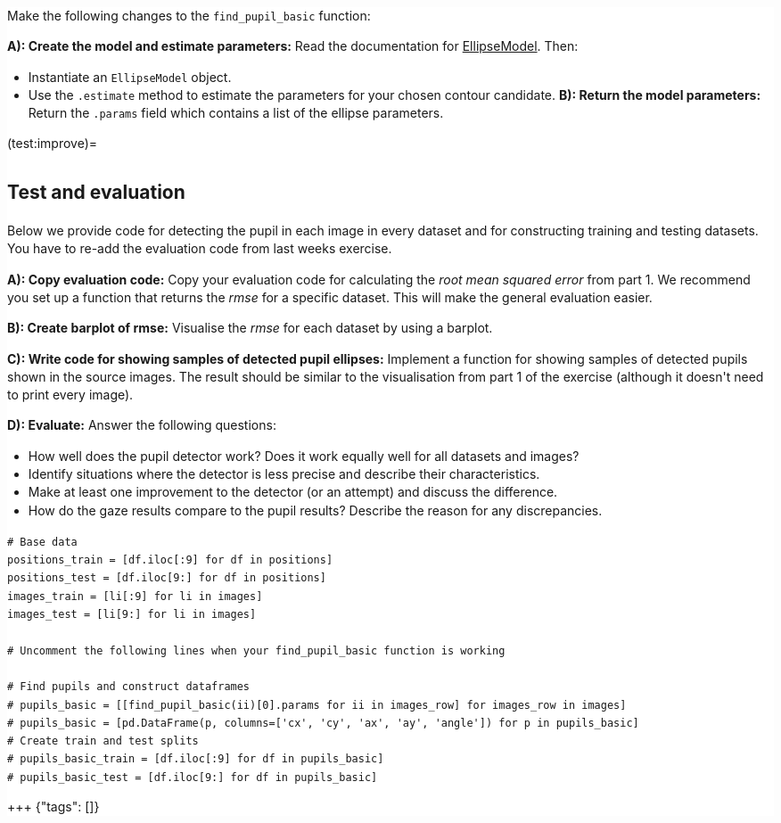 Make the following changes to the `find_pupil_basic` function:

**A): <i class="fas fa-code"></i>** **Create the model and estimate parameters:** Read the documentation for [EllipseModel](https://scikit-image.org/docs/0.9.x/api/skimage.measure.html#skimage.measure.EllipseModel). Then:
- Instantiate an `EllipseModel` object.
- Use the `.estimate` method to estimate the parameters for your chosen contour candidate.
**B): <i class="fas fa-code"></i>** **Return the model parameters:** Return the `.params` field which contains a list of the ellipse parameters.

(test:improve)=
## <i class="fas fa-exclamation-circle mandatory"></i> Test and evaluation
Below we provide code for detecting the pupil in each image in every dataset and for constructing training and testing datasets. You have to re-add the evaluation code from last weeks exercise. 

**A): <i class="fas fa-code"></i>** **Copy evaluation code:** Copy your evaluation code for calculating the *root mean squared error* from part 1. We recommend you set up a function that returns the *rmse* for a specific dataset. This will make the general evaluation easier.

**B): <i class="fas fa-code"></i>** **Create barplot of rmse:** Visualise the *rmse* for each dataset by using a barplot.

**C): <i class="fas fa-code"></i>** **Write code for showing samples of detected pupil ellipses:** Implement a function for showing samples of detected pupils shown in the source images. The result should be similar to the visualisation from part 1 of the exercise (although it doesn't need to print every image).

**D): <i class="fas fa-code"></i>** **Evaluate:** Answer the following questions:
- How well does the pupil detector work? Does it work equally well for all datasets and images?
- Identify situations where the detector is less precise and describe their characteristics. 
- Make at least one improvement to the detector (or an attempt) and discuss the difference.
- How do the gaze results compare to the pupil results? Describe the reason for any discrepancies.

```{code-cell} ipython3
# Base data
positions_train = [df.iloc[:9] for df in positions]
positions_test = [df.iloc[9:] for df in positions]
images_train = [li[:9] for li in images]
images_test = [li[9:] for li in images]

# Uncomment the following lines when your find_pupil_basic function is working

# Find pupils and construct dataframes
# pupils_basic = [[find_pupil_basic(ii)[0].params for ii in images_row] for images_row in images]
# pupils_basic = [pd.DataFrame(p, columns=['cx', 'cy', 'ax', 'ay', 'angle']) for p in pupils_basic]
# Create train and test splits
# pupils_basic_train = [df.iloc[:9] for df in pupils_basic]
# pupils_basic_test = [df.iloc[9:] for df in pupils_basic]
```

```{code-cell} ipython3
```

+++ {"tags": []}
